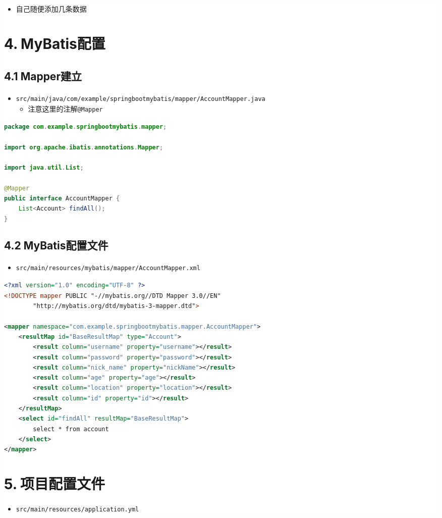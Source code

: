* 自己随便添加几条数据

# 4. MyBatis配置

## 4.1 Mapper建立

* `src/main/java/com/example/springbootmybatis/mapper/AccountMapper.java`
    * 注意这里的注解`@Mapper`

```java
package com.example.springbootmybatis.mapper;  
  
import org.apache.ibatis.annotations.Mapper;  
  
import java.util.List;  
  
@Mapper  
public interface AccountMapper {  
    List<Account> findAll();  
}

```

## 4.2 MyBatis配置文件

* `src/main/resources/mybatis/mapper/AccountMapper.xml`
```xml
<?xml version="1.0" encoding="UTF-8" ?>  
<!DOCTYPE mapper PUBLIC "-//mybatis.org//DTD Mapper 3.0//EN"  
        "http://mybatis.org/dtd/mybatis-3-mapper.dtd">  
  
<mapper namespace="com.example.springbootmybatis.mapper.AccountMapper">  
    <resultMap id="BaseResultMap" type="Account">  
        <result column="username" property="username"></result>  
        <result column="password" property="password"></result>  
        <result column="nick_name" property="nickName"></result>  
        <result column="age" property="age"></result>  
        <result column="location" property="location"></result>  
        <result column="id" property="id"></result>  
    </resultMap>  
    <select id="findAll" resultMap="BaseResultMap">  
        select * from account  
    </select>  
</mapper>

```


# 5. 项目配置文件
* `src/main/resources/application.yml`
